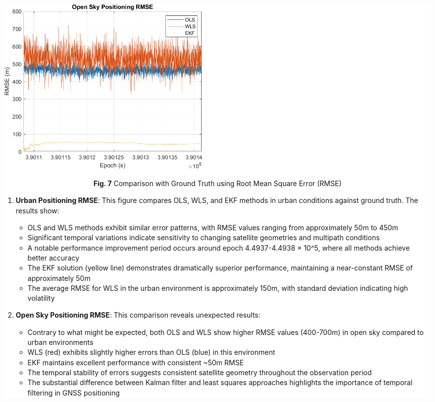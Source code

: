   <img src="https://raw.githubusercontent.com/bigdatamanz/AAE1zhy/master/Figurenew/untitled51.png" width="400">
</p>
<p align="center"><b>Fig. 7</b> Comparison with Ground Truth using Root Mean Square Error (RMSE)</p>

1. **Urban Positioning RMSE**: This figure compares OLS, WLS, and EKF methods in urban conditions against ground truth. The results show:
   - OLS and WLS methods exhibit similar error patterns, with RMSE values ranging from approximately 50m to 450m
   - Significant temporal variations indicate sensitivity to changing satellite geometries and multipath conditions
   - A notable performance improvement period occurs around epoch 4.4937-4.4938 × 10^5, where all methods achieve better accuracy
   - The EKF solution (yellow line) demonstrates dramatically superior performance, maintaining a near-constant RMSE of approximately 50m
   - The average RMSE for WLS in the urban environment is approximately 150m, with standard deviation indicating high volatility

2. **Open Sky Positioning RMSE**: This comparison reveals unexpected results:
   - Contrary to what might be expected, both OLS and WLS show higher RMSE values (400-700m) in open sky compared to urban environments
   - WLS (red) exhibits slightly higher errors than OLS (blue) in this environment
   - EKF maintains excellent performance with consistent ~50m RMSE
   - The temporal stability of errors suggests consistent satellite geometry throughout the observation period
   - The substantial difference between Kalman filter and least squares approaches highlights the importance of temporal filtering in GNSS positioning
